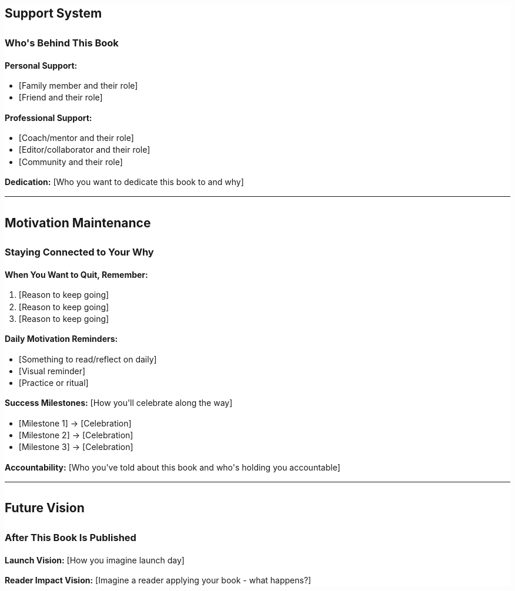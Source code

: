 ## Support System

### Who's Behind This Book

**Personal Support:**
- [Family member and their role]
- [Friend and their role]

**Professional Support:**
- [Coach/mentor and their role]
- [Editor/collaborator and their role]
- [Community and their role]

**Dedication:**
[Who you want to dedicate this book to and why]

---

## Motivation Maintenance

### Staying Connected to Your Why

**When You Want to Quit, Remember:**
1. [Reason to keep going]
2. [Reason to keep going]
3. [Reason to keep going]

**Daily Motivation Reminders:**
- [Something to read/reflect on daily]
- [Visual reminder]
- [Practice or ritual]

**Success Milestones:**
[How you'll celebrate along the way]
- [Milestone 1] → [Celebration]
- [Milestone 2] → [Celebration]
- [Milestone 3] → [Celebration]

**Accountability:**
[Who you've told about this book and who's holding you accountable]

---

## Future Vision

### After This Book Is Published

**Launch Vision:**
[How you imagine launch day]

**Reader Impact Vision:**
[Imagine a reader applying your book - what happens?]
